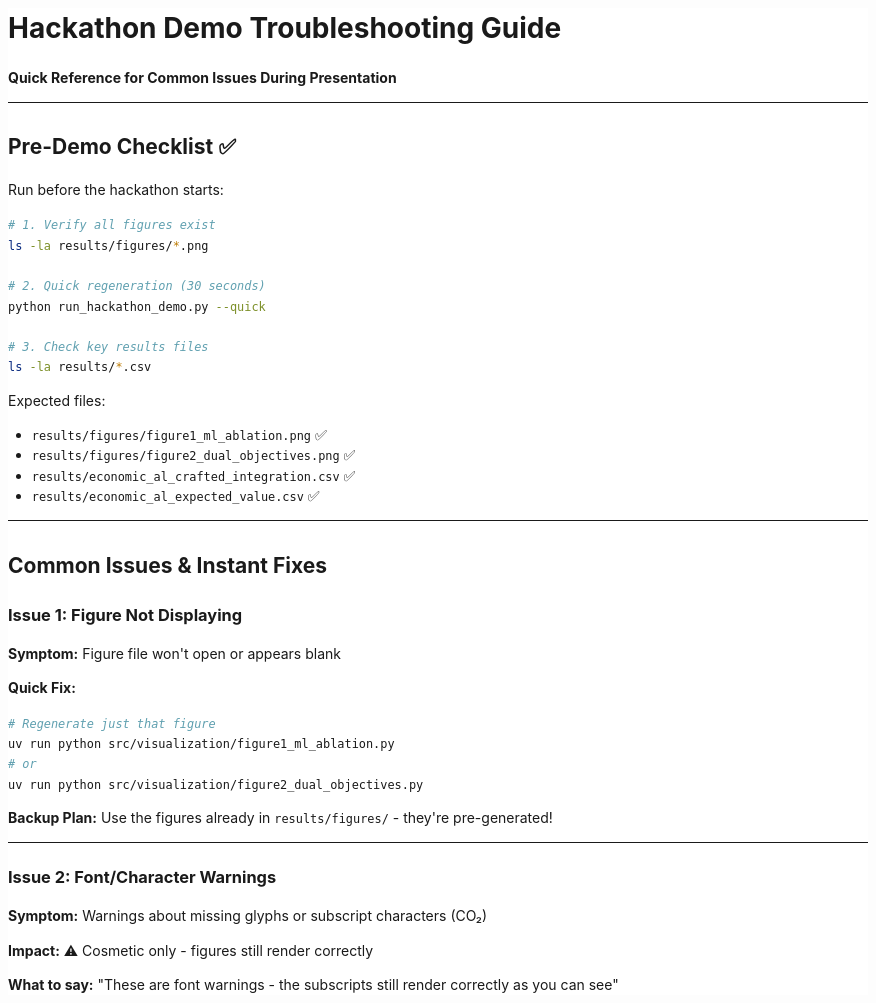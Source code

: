 # Hackathon Demo Troubleshooting Guide

**Quick Reference for Common Issues During Presentation**

---

## Pre-Demo Checklist ✅

Run before the hackathon starts:

```bash
# 1. Verify all figures exist
ls -la results/figures/*.png

# 2. Quick regeneration (30 seconds)
python run_hackathon_demo.py --quick

# 3. Check key results files
ls -la results/*.csv
```

Expected files:
- `results/figures/figure1_ml_ablation.png` ✅
- `results/figures/figure2_dual_objectives.png` ✅
- `results/economic_al_crafted_integration.csv` ✅
- `results/economic_al_expected_value.csv` ✅

---

## Common Issues & Instant Fixes

### Issue 1: Figure Not Displaying

**Symptom:** Figure file won't open or appears blank

**Quick Fix:**
```bash
# Regenerate just that figure
uv run python src/visualization/figure1_ml_ablation.py
# or
uv run python src/visualization/figure2_dual_objectives.py
```

**Backup Plan:** Use the figures already in `results/figures/` - they're pre-generated!

---

### Issue 2: Font/Character Warnings

**Symptom:** Warnings about missing glyphs or subscript characters (CO₂)

**Impact:** ⚠️ Cosmetic only - figures still render correctly

**What to say:** "These are font warnings - the subscripts still render correctly as you can see"
